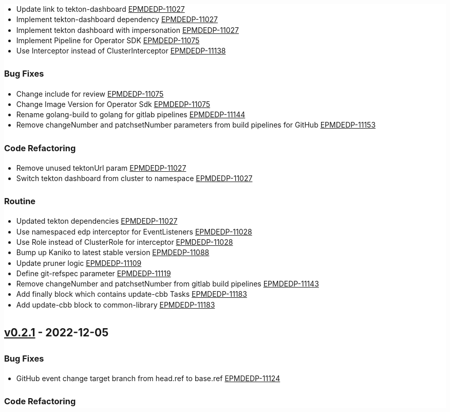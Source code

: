 - Update link to tekton-dashboard [EPMDEDP-11027](https://jiraeu.epam.com/browse/EPMDEDP-11027)
- Implement tekton-dashboard dependency [EPMDEDP-11027](https://jiraeu.epam.com/browse/EPMDEDP-11027)
- Implement tekton dashboard with impersonation [EPMDEDP-11027](https://jiraeu.epam.com/browse/EPMDEDP-11027)
- Implement Pipeline for Operator SDK [EPMDEDP-11075](https://jiraeu.epam.com/browse/EPMDEDP-11075)
- Use Interceptor instead of ClusterInterceptor [EPMDEDP-11138](https://jiraeu.epam.com/browse/EPMDEDP-11138)

### Bug Fixes

- Change include for review [EPMDEDP-11075](https://jiraeu.epam.com/browse/EPMDEDP-11075)
- Change Image Version for Operator Sdk [EPMDEDP-11075](https://jiraeu.epam.com/browse/EPMDEDP-11075)
- Rename golang-build to golang for gitlab pipelines [EPMDEDP-11144](https://jiraeu.epam.com/browse/EPMDEDP-11144)
- Remove changeNumber and patchsetNumber parameters from build pipelines for GitHub [EPMDEDP-11153](https://jiraeu.epam.com/browse/EPMDEDP-11153)

### Code Refactoring

- Remove unused tektonUrl param [EPMDEDP-11027](https://jiraeu.epam.com/browse/EPMDEDP-11027)
- Switch tekton dashboard from cluster to namespace [EPMDEDP-11027](https://jiraeu.epam.com/browse/EPMDEDP-11027)

### Routine

- Updated tekton dependencies [EPMDEDP-11027](https://jiraeu.epam.com/browse/EPMDEDP-11027)
- Use namespaced edp interceptor for EventListeners [EPMDEDP-11028](https://jiraeu.epam.com/browse/EPMDEDP-11028)
- Use Role instead of ClusterRole for interceptor [EPMDEDP-11028](https://jiraeu.epam.com/browse/EPMDEDP-11028)
- Bump up Kaniko to latest stable version [EPMDEDP-11088](https://jiraeu.epam.com/browse/EPMDEDP-11088)
- Update pruner logic [EPMDEDP-11109](https://jiraeu.epam.com/browse/EPMDEDP-11109)
- Define git-refspec parameter [EPMDEDP-11119](https://jiraeu.epam.com/browse/EPMDEDP-11119)
- Remove changeNumber and patchsetNumber from gitlab build pipelines [EPMDEDP-11143](https://jiraeu.epam.com/browse/EPMDEDP-11143)
- Add finally block which contains update-cbb Tasks [EPMDEDP-11183](https://jiraeu.epam.com/browse/EPMDEDP-11183)
- Add update-cbb block to common-library [EPMDEDP-11183](https://jiraeu.epam.com/browse/EPMDEDP-11183)


<a name="v0.2.1"></a>
## [v0.2.1] - 2022-12-05
### Bug Fixes

- GitHub event change target branch from head.ref to base.ref [EPMDEDP-11124](https://jiraeu.epam.com/browse/EPMDEDP-11124)

### Code Refactoring


[Unreleased]: https://github.com/epam/edp-tekton/compare/v0.6.0...HEAD
[v0.6.0]: https://github.com/epam/edp-tekton/compare/v0.5.0...v0.6.0
[v0.5.0]: https://github.com/epam/edp-tekton/compare/v0.4.0...v0.5.0
[v0.4.0]: https://github.com/epam/edp-tekton/compare/v0.3.1...v0.4.0
[v0.3.1]: https://github.com/epam/edp-tekton/compare/v0.3.0...v0.3.1
[v0.3.0]: https://github.com/epam/edp-tekton/compare/v0.2.9...v0.3.0
[v0.2.9]: https://github.com/epam/edp-tekton/compare/v0.2.8...v0.2.9
[v0.2.8]: https://github.com/epam/edp-tekton/compare/v0.2.7...v0.2.8
[v0.2.7]: https://github.com/epam/edp-tekton/compare/v0.2.6...v0.2.7
[v0.2.6]: https://github.com/epam/edp-tekton/compare/v0.2.5...v0.2.6
[v0.2.5]: https://github.com/epam/edp-tekton/compare/v0.2.4...v0.2.5
[v0.2.4]: https://github.com/epam/edp-tekton/compare/v0.2.3...v0.2.4
[v0.2.3]: https://github.com/epam/edp-tekton/compare/v0.2.2...v0.2.3
[v0.2.2]: https://github.com/epam/edp-tekton/compare/v0.2.1...v0.2.2
[v0.2.1]: https://github.com/epam/edp-tekton/compare/v0.2.0...v0.2.1
[v0.2.0]: https://github.com/epam/edp-tekton/compare/v0.1.9...v0.2.0
[v0.1.9]: https://github.com/epam/edp-tekton/compare/v0.1.8...v0.1.9
[v0.1.8]: https://github.com/epam/edp-tekton/compare/v0.1.7...v0.1.8
[v0.1.7]: https://github.com/epam/edp-tekton/compare/v0.1.6...v0.1.7
[v0.1.6]: https://github.com/epam/edp-tekton/compare/v0.1.5...v0.1.6
[v0.1.5]: https://github.com/epam/edp-tekton/compare/v0.1.4...v0.1.5
[v0.1.4]: https://github.com/epam/edp-tekton/compare/v0.1.3...v0.1.4
[v0.1.3]: https://github.com/epam/edp-tekton/compare/v0.1.2...v0.1.3
[v0.1.2]: https://github.com/epam/edp-tekton/compare/v0.1.1...v0.1.2
[v0.1.1]: https://github.com/epam/edp-tekton/compare/v0.1.0...v0.1.1